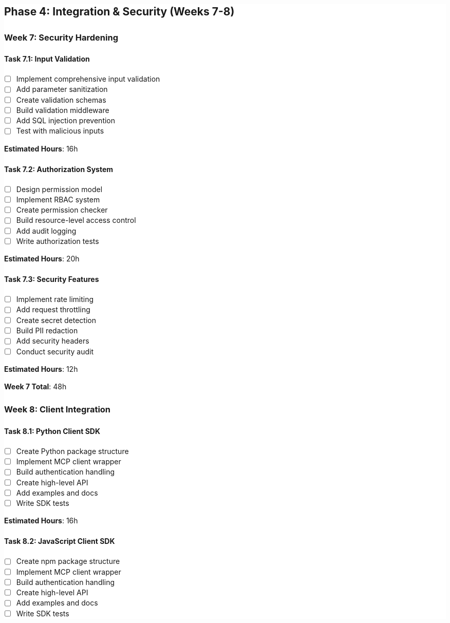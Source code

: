 
## Phase 4: Integration & Security (Weeks 7-8)

### Week 7: Security Hardening

#### Task 7.1: Input Validation
- [ ] Implement comprehensive input validation
- [ ] Add parameter sanitization
- [ ] Create validation schemas
- [ ] Build validation middleware
- [ ] Add SQL injection prevention
- [ ] Test with malicious inputs

**Estimated Hours**: 16h

#### Task 7.2: Authorization System
- [ ] Design permission model
- [ ] Implement RBAC system
- [ ] Create permission checker
- [ ] Build resource-level access control
- [ ] Add audit logging
- [ ] Write authorization tests

**Estimated Hours**: 20h

#### Task 7.3: Security Features
- [ ] Implement rate limiting
- [ ] Add request throttling
- [ ] Create secret detection
- [ ] Build PII redaction
- [ ] Add security headers
- [ ] Conduct security audit

**Estimated Hours**: 12h

**Week 7 Total**: 48h

### Week 8: Client Integration

#### Task 8.1: Python Client SDK
- [ ] Create Python package structure
- [ ] Implement MCP client wrapper
- [ ] Build authentication handling
- [ ] Create high-level API
- [ ] Add examples and docs
- [ ] Write SDK tests

**Estimated Hours**: 16h

#### Task 8.2: JavaScript Client SDK
- [ ] Create npm package structure
- [ ] Implement MCP client wrapper
- [ ] Build authentication handling
- [ ] Create high-level API
- [ ] Add examples and docs
- [ ] Write SDK tests
